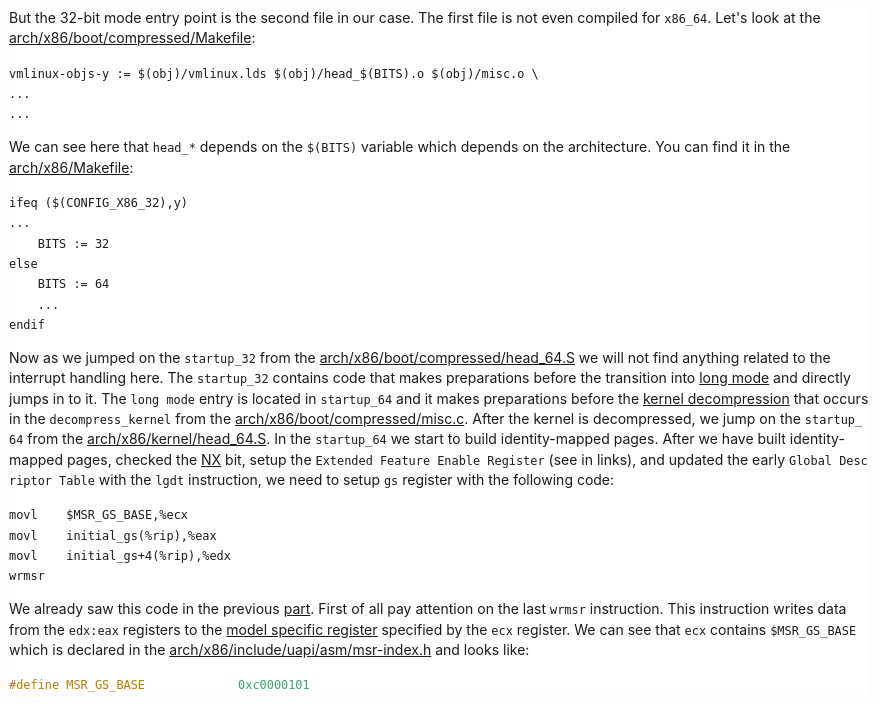 But the 32-bit mode entry point is the second file in our case. The first file is not even compiled for `x86_64`. Let's look at the [arch/x86/boot/compressed/Makefile](https://github.com/torvalds/linux/blob/16f73eb02d7e1765ccab3d2018e0bd98eb93d973/arch/x86/boot/compressed/Makefile):

```
vmlinux-objs-y := $(obj)/vmlinux.lds $(obj)/head_$(BITS).o $(obj)/misc.o \
...
...
```

We can see here that `head_*` depends on the `$(BITS)` variable which depends on the architecture. You can find it in the [arch/x86/Makefile](https://github.com/torvalds/linux/blob/16f73eb02d7e1765ccab3d2018e0bd98eb93d973/arch/x86/Makefile):

```
ifeq ($(CONFIG_X86_32),y)
...
	BITS := 32
else
	BITS := 64
	...
endif
```

Now as we jumped on the `startup_32` from the [arch/x86/boot/compressed/head_64.S](https://github.com/torvalds/linux/blob/16f73eb02d7e1765ccab3d2018e0bd98eb93d973/arch/x86/boot/compressed/head_64.S) we will not find anything related to the interrupt handling here. The `startup_32` contains code that makes preparations before the transition into [long mode](http://en.wikipedia.org/wiki/Long_mode) and directly jumps in to it. The `long mode` entry is located in `startup_64` and it makes preparations before the [kernel decompression](https://0xax.gitbooks.io/linux-insides/content/Booting/linux-bootstrap-5.html) that occurs in the `decompress_kernel` from the [arch/x86/boot/compressed/misc.c](https://github.com/torvalds/linux/blob/16f73eb02d7e1765ccab3d2018e0bd98eb93d973/arch/x86/boot/compressed/misc.c). After the kernel is decompressed, we jump on the `startup_64` from the [arch/x86/kernel/head_64.S](https://github.com/torvalds/linux/blob/16f73eb02d7e1765ccab3d2018e0bd98eb93d973/arch/x86/kernel/head_64.S). In the `startup_64` we start to build identity-mapped pages. After we have built identity-mapped pages, checked the [NX](http://en.wikipedia.org/wiki/NX_bit) bit, setup the `Extended Feature Enable Register` (see in links), and updated the early `Global Descriptor Table` with the `lgdt` instruction, we need to setup `gs` register with the following code:

```assembly
movl	$MSR_GS_BASE,%ecx
movl	initial_gs(%rip),%eax
movl	initial_gs+4(%rip),%edx
wrmsr
```

We already saw this code in the previous [part](https://0xax.gitbooks.io/linux-insides/content/Interrupts/linux-interrupts-1.html). First of all pay attention on the last `wrmsr` instruction. This instruction writes data from the `edx:eax` registers to the [model specific register](http://en.wikipedia.org/wiki/Model-specific_register) specified by the `ecx` register. We can see that `ecx` contains `$MSR_GS_BASE` which is declared in the [arch/x86/include/uapi/asm/msr-index.h](https://github.com/torvalds/linux/blob/16f73eb02d7e1765ccab3d2018e0bd98eb93d973/arch/x86/include/uapi/asm/msr-index.h) and looks like:

```C
#define MSR_GS_BASE             0xc0000101
```
